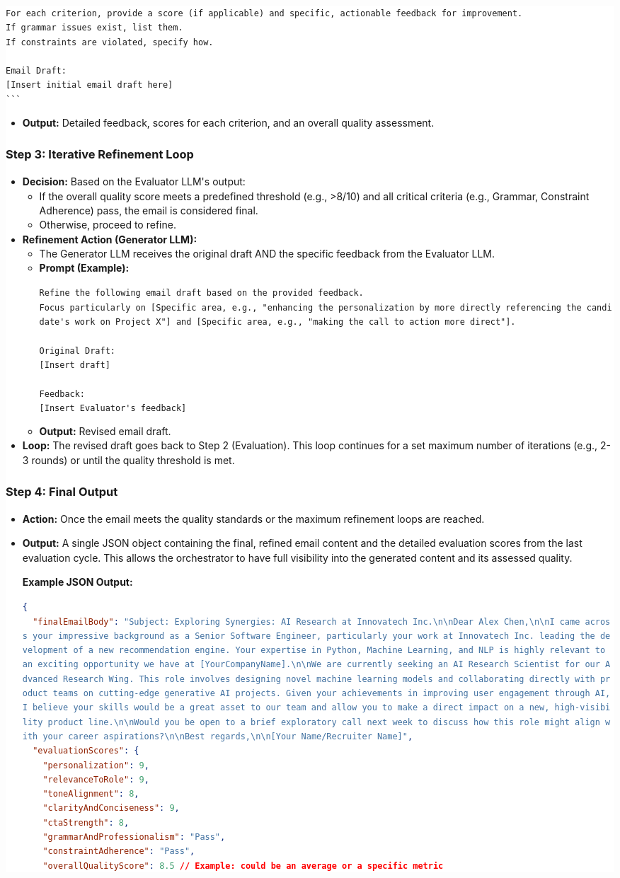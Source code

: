     For each criterion, provide a score (if applicable) and specific, actionable feedback for improvement.
    If grammar issues exist, list them.
    If constraints are violated, specify how.

    Email Draft:
    [Insert initial email draft here]
    ```
*   **Output:** Detailed feedback, scores for each criterion, and an overall quality assessment.

### Step 3: Iterative Refinement Loop

*   **Decision:** Based on the Evaluator LLM's output:
    *   If the overall quality score meets a predefined threshold (e.g., >8/10) and all critical criteria (e.g., Grammar, Constraint Adherence) pass, the email is considered final.
    *   Otherwise, proceed to refine.
*   **Refinement Action (Generator LLM):**
    *   The Generator LLM receives the original draft AND the specific feedback from the Evaluator LLM.
    *   **Prompt (Example):**
        ```
        Refine the following email draft based on the provided feedback.
        Focus particularly on [Specific area, e.g., "enhancing the personalization by more directly referencing the candidate's work on Project X"] and [Specific area, e.g., "making the call to action more direct"].

        Original Draft:
        [Insert draft]

        Feedback:
        [Insert Evaluator's feedback]
        ```
    *   **Output:** Revised email draft.
*   **Loop:** The revised draft goes back to Step 2 (Evaluation). This loop continues for a set maximum number of iterations (e.g., 2-3 rounds) or until the quality threshold is met.

### Step 4: Final Output

*   **Action:** Once the email meets the quality standards or the maximum refinement loops are reached.
*   **Output:** A single JSON object containing the final, refined email content and the detailed evaluation scores from the last evaluation cycle. This allows the orchestrator to have full visibility into the generated content and its assessed quality.

    **Example JSON Output:**
    ```json
    {
      "finalEmailBody": "Subject: Exploring Synergies: AI Research at Innovatech Inc.\n\nDear Alex Chen,\n\nI came across your impressive background as a Senior Software Engineer, particularly your work at Innovatech Inc. leading the development of a new recommendation engine. Your expertise in Python, Machine Learning, and NLP is highly relevant to an exciting opportunity we have at [YourCompanyName].\n\nWe are currently seeking an AI Research Scientist for our Advanced Research Wing. This role involves designing novel machine learning models and collaborating directly with product teams on cutting-edge generative AI projects. Given your achievements in improving user engagement through AI, I believe your skills would be a great asset to our team and allow you to make a direct impact on a new, high-visibility product line.\n\nWould you be open to a brief exploratory call next week to discuss how this role might align with your career aspirations?\n\nBest regards,\n\n[Your Name/Recruiter Name]",
      "evaluationScores": {
        "personalization": 9,
        "relevanceToRole": 9,
        "toneAlignment": 8,
        "clarityAndConciseness": 9,
        "ctaStrength": 8,
        "grammarAndProfessionalism": "Pass",
        "constraintAdherence": "Pass",
        "overallQualityScore": 8.5 // Example: could be an average or a specific metric